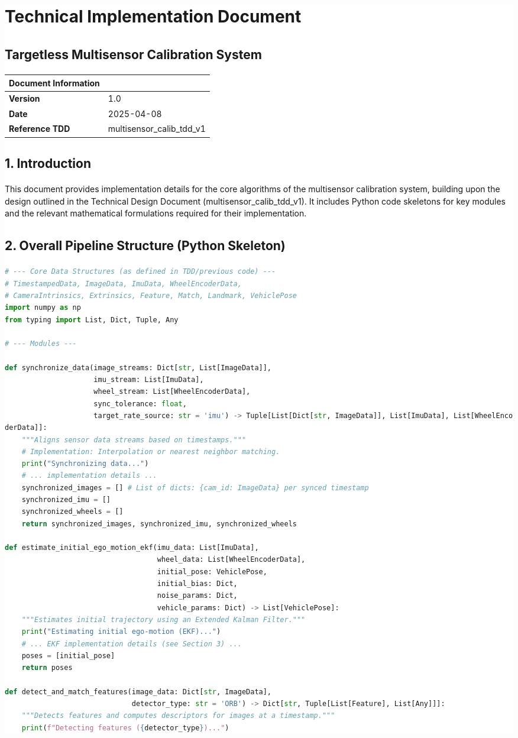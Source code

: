 # Technical Implementation Document
## Targetless Multisensor Calibration System

| Document Information |                                |
|----------------------|--------------------------------|
| **Version**          | 1.0                            |
| **Date**             | 2025-04-08                     |
| **Reference TDD**    | multisensor_calib_tdd_v1       |

## 1. Introduction

This document provides implementation details for the core algorithms of the multisensor calibration system, building upon the design outlined in the Technical Design Document (multisensor_calib_tdd_v1). It includes Python code skeletons for key modules and the relevant mathematical formulations required for their implementation.

## 2. Overall Pipeline Structure (Python Skeleton)

```python
# --- Core Data Structures (as defined in TDD/previous code) ---
# TimestampedData, ImageData, ImuData, WheelEncoderData,
# CameraIntrinsics, Extrinsics, Feature, Match, Landmark, VehiclePose
import numpy as np
from typing import List, Dict, Tuple, Any

# --- Modules ---

def synchronize_data(image_streams: Dict[str, List[ImageData]],
                     imu_stream: List[ImuData],
                     wheel_stream: List[WheelEncoderData],
                     sync_tolerance: float,
                     target_rate_source: str = 'imu') -> Tuple[List[Dict[str, ImageData]], List[ImuData], List[WheelEncoderData]]:
    """Aligns sensor data streams based on timestamps."""
    # Implementation: Interpolation or nearest neighbor matching.
    print("Synchronizing data...")
    # ... implementation details ...
    synchronized_images = [] # List of dicts: {cam_id: ImageData} per synced timestamp
    synchronized_imu = []
    synchronized_wheels = []
    return synchronized_images, synchronized_imu, synchronized_wheels

def estimate_initial_ego_motion_ekf(imu_data: List[ImuData],
                                    wheel_data: List[WheelEncoderData],
                                    initial_pose: VehiclePose,
                                    initial_bias: Dict,
                                    noise_params: Dict,
                                    vehicle_params: Dict) -> List[VehiclePose]:
    """Estimates initial trajectory using an Extended Kalman Filter."""
    print("Estimating initial ego-motion (EKF)...")
    # ... EKF implementation details (see Section 3) ...
    poses = [initial_pose]
    return poses

def detect_and_match_features(image_data: Dict[str, ImageData],
                              detector_type: str = 'ORB') -> Dict[str, Tuple[List[Feature], List[Any]]]:
    """Detects features and computes descriptors for images at a timestamp."""
    print(f"Detecting features ({detector_type})...")
```